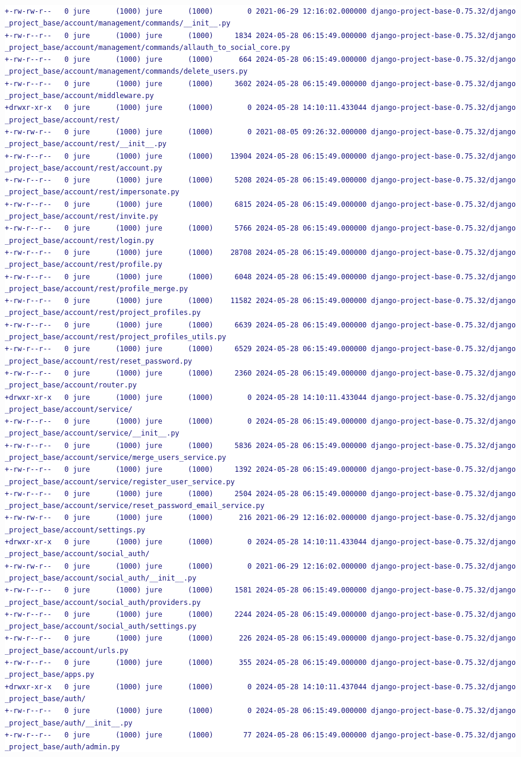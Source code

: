 ```diff
+-rw-rw-r--   0 jure      (1000) jure      (1000)        0 2021-06-29 12:16:02.000000 django-project-base-0.75.32/django_project_base/account/management/commands/__init__.py
+-rw-r--r--   0 jure      (1000) jure      (1000)     1834 2024-05-28 06:15:49.000000 django-project-base-0.75.32/django_project_base/account/management/commands/allauth_to_social_core.py
+-rw-r--r--   0 jure      (1000) jure      (1000)      664 2024-05-28 06:15:49.000000 django-project-base-0.75.32/django_project_base/account/management/commands/delete_users.py
+-rw-r--r--   0 jure      (1000) jure      (1000)     3602 2024-05-28 06:15:49.000000 django-project-base-0.75.32/django_project_base/account/middleware.py
+drwxr-xr-x   0 jure      (1000) jure      (1000)        0 2024-05-28 14:10:11.433044 django-project-base-0.75.32/django_project_base/account/rest/
+-rw-rw-r--   0 jure      (1000) jure      (1000)        0 2021-08-05 09:26:32.000000 django-project-base-0.75.32/django_project_base/account/rest/__init__.py
+-rw-r--r--   0 jure      (1000) jure      (1000)    13904 2024-05-28 06:15:49.000000 django-project-base-0.75.32/django_project_base/account/rest/account.py
+-rw-r--r--   0 jure      (1000) jure      (1000)     5208 2024-05-28 06:15:49.000000 django-project-base-0.75.32/django_project_base/account/rest/impersonate.py
+-rw-r--r--   0 jure      (1000) jure      (1000)     6815 2024-05-28 06:15:49.000000 django-project-base-0.75.32/django_project_base/account/rest/invite.py
+-rw-r--r--   0 jure      (1000) jure      (1000)     5766 2024-05-28 06:15:49.000000 django-project-base-0.75.32/django_project_base/account/rest/login.py
+-rw-r--r--   0 jure      (1000) jure      (1000)    28708 2024-05-28 06:15:49.000000 django-project-base-0.75.32/django_project_base/account/rest/profile.py
+-rw-r--r--   0 jure      (1000) jure      (1000)     6048 2024-05-28 06:15:49.000000 django-project-base-0.75.32/django_project_base/account/rest/profile_merge.py
+-rw-r--r--   0 jure      (1000) jure      (1000)    11582 2024-05-28 06:15:49.000000 django-project-base-0.75.32/django_project_base/account/rest/project_profiles.py
+-rw-r--r--   0 jure      (1000) jure      (1000)     6639 2024-05-28 06:15:49.000000 django-project-base-0.75.32/django_project_base/account/rest/project_profiles_utils.py
+-rw-r--r--   0 jure      (1000) jure      (1000)     6529 2024-05-28 06:15:49.000000 django-project-base-0.75.32/django_project_base/account/rest/reset_password.py
+-rw-r--r--   0 jure      (1000) jure      (1000)     2360 2024-05-28 06:15:49.000000 django-project-base-0.75.32/django_project_base/account/router.py
+drwxr-xr-x   0 jure      (1000) jure      (1000)        0 2024-05-28 14:10:11.433044 django-project-base-0.75.32/django_project_base/account/service/
+-rw-r--r--   0 jure      (1000) jure      (1000)        0 2024-05-28 06:15:49.000000 django-project-base-0.75.32/django_project_base/account/service/__init__.py
+-rw-r--r--   0 jure      (1000) jure      (1000)     5836 2024-05-28 06:15:49.000000 django-project-base-0.75.32/django_project_base/account/service/merge_users_service.py
+-rw-r--r--   0 jure      (1000) jure      (1000)     1392 2024-05-28 06:15:49.000000 django-project-base-0.75.32/django_project_base/account/service/register_user_service.py
+-rw-r--r--   0 jure      (1000) jure      (1000)     2504 2024-05-28 06:15:49.000000 django-project-base-0.75.32/django_project_base/account/service/reset_password_email_service.py
+-rw-rw-r--   0 jure      (1000) jure      (1000)      216 2021-06-29 12:16:02.000000 django-project-base-0.75.32/django_project_base/account/settings.py
+drwxr-xr-x   0 jure      (1000) jure      (1000)        0 2024-05-28 14:10:11.433044 django-project-base-0.75.32/django_project_base/account/social_auth/
+-rw-rw-r--   0 jure      (1000) jure      (1000)        0 2021-06-29 12:16:02.000000 django-project-base-0.75.32/django_project_base/account/social_auth/__init__.py
+-rw-r--r--   0 jure      (1000) jure      (1000)     1581 2024-05-28 06:15:49.000000 django-project-base-0.75.32/django_project_base/account/social_auth/providers.py
+-rw-r--r--   0 jure      (1000) jure      (1000)     2244 2024-05-28 06:15:49.000000 django-project-base-0.75.32/django_project_base/account/social_auth/settings.py
+-rw-r--r--   0 jure      (1000) jure      (1000)      226 2024-05-28 06:15:49.000000 django-project-base-0.75.32/django_project_base/account/urls.py
+-rw-r--r--   0 jure      (1000) jure      (1000)      355 2024-05-28 06:15:49.000000 django-project-base-0.75.32/django_project_base/apps.py
+drwxr-xr-x   0 jure      (1000) jure      (1000)        0 2024-05-28 14:10:11.437044 django-project-base-0.75.32/django_project_base/auth/
+-rw-r--r--   0 jure      (1000) jure      (1000)        0 2024-05-28 06:15:49.000000 django-project-base-0.75.32/django_project_base/auth/__init__.py
+-rw-r--r--   0 jure      (1000) jure      (1000)       77 2024-05-28 06:15:49.000000 django-project-base-0.75.32/django_project_base/auth/admin.py
```